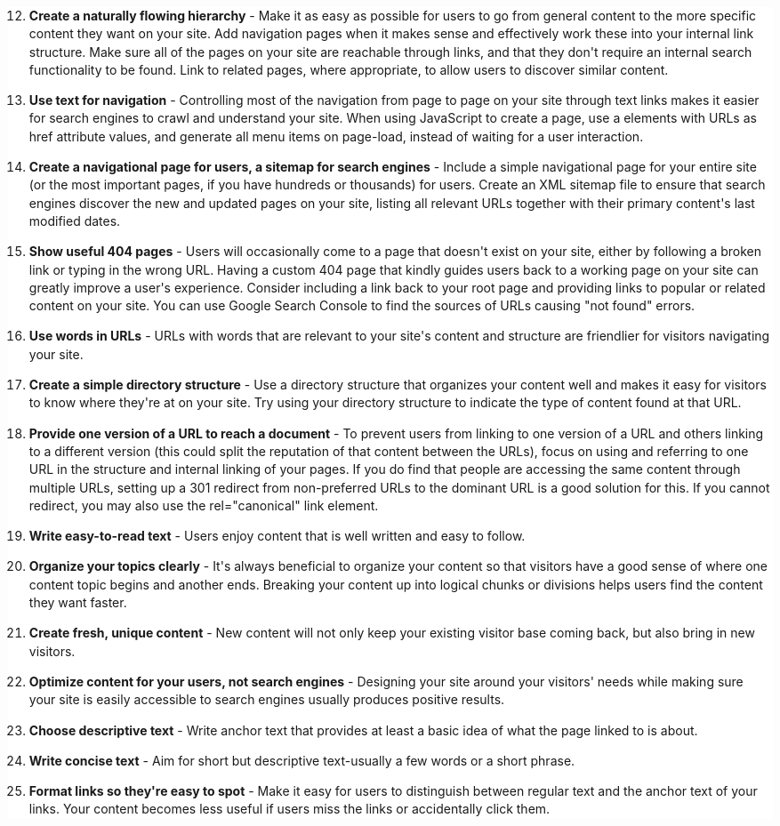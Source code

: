 12. **Create a naturally flowing hierarchy** - Make it as easy as possible for users to go from general content to the more specific content they want on your site. Add navigation pages when it makes sense and effectively work these into your internal link structure. Make sure all of the pages on your site are reachable through links, and that they don't require an internal search functionality to be found. Link to related pages, where appropriate, to allow users to discover similar content.

13. **Use text for navigation** - Controlling most of the navigation from page to page on your site through text links makes it easier for search engines to crawl and understand your site. When using JavaScript to create a page, use a elements with URLs as href attribute values, and generate all menu items on page-load, instead of waiting for a user interaction.

14. **Create a navigational page for users, a sitemap for search engines** - Include a simple navigational page for your entire site (or the most important pages, if you have hundreds or thousands) for users. Create an XML sitemap file to ensure that search engines discover the new and updated pages on your site, listing all relevant URLs together with their primary content's last modified dates.

15. **Show useful 404 pages** - Users will occasionally come to a page that doesn't exist on your site, either by following a broken link or typing in the wrong URL. Having a custom 404 page that kindly guides users back to a working page on your site can greatly improve a user's experience. Consider including a link back to your root page and providing links to popular or related content on your site. You can use Google Search Console to find the sources of URLs causing "not found" errors.

16. **Use words in URLs** - URLs with words that are relevant to your site's content and structure are friendlier for visitors navigating your site.

17. **Create a simple directory structure** - Use a directory structure that organizes your content well and makes it easy for visitors to know where they're at on your site. Try using your directory structure to indicate the type of content found at that URL.

18. **Provide one version of a URL to reach a document** - To prevent users from linking to one version of a URL and others linking to a different version (this could split the reputation of that content between the URLs), focus on using and referring to one URL in the structure and internal linking of your pages. If you do find that people are accessing the same content through multiple URLs, setting up a 301 redirect from non-preferred URLs to the dominant URL is a good solution for this. If you cannot redirect, you may also use the rel="canonical" link element.

19. **Write easy-to-read text** - Users enjoy content that is well written and easy to follow.

20. **Organize your topics clearly** - It's always beneficial to organize your content so that visitors have a good sense of where one content topic begins and another ends. Breaking your content up into logical chunks or divisions helps users find the content they want faster.

21. **Create fresh, unique content** - New content will not only keep your existing visitor base coming back, but also bring in new visitors.

22. **Optimize content for your users, not search engines** - Designing your site around your visitors' needs while making sure your site is easily accessible to search engines usually produces positive results.

23. **Choose descriptive text** - Write anchor text that provides at least a basic idea of what the page linked to is about.

24. **Write concise text** - Aim for short but descriptive text-usually a few words or a short phrase.

25. **Format links so they're easy to spot** - Make it easy for users to distinguish between regular text and the anchor text of your links. Your content becomes less useful if users miss the links or accidentally click them.
